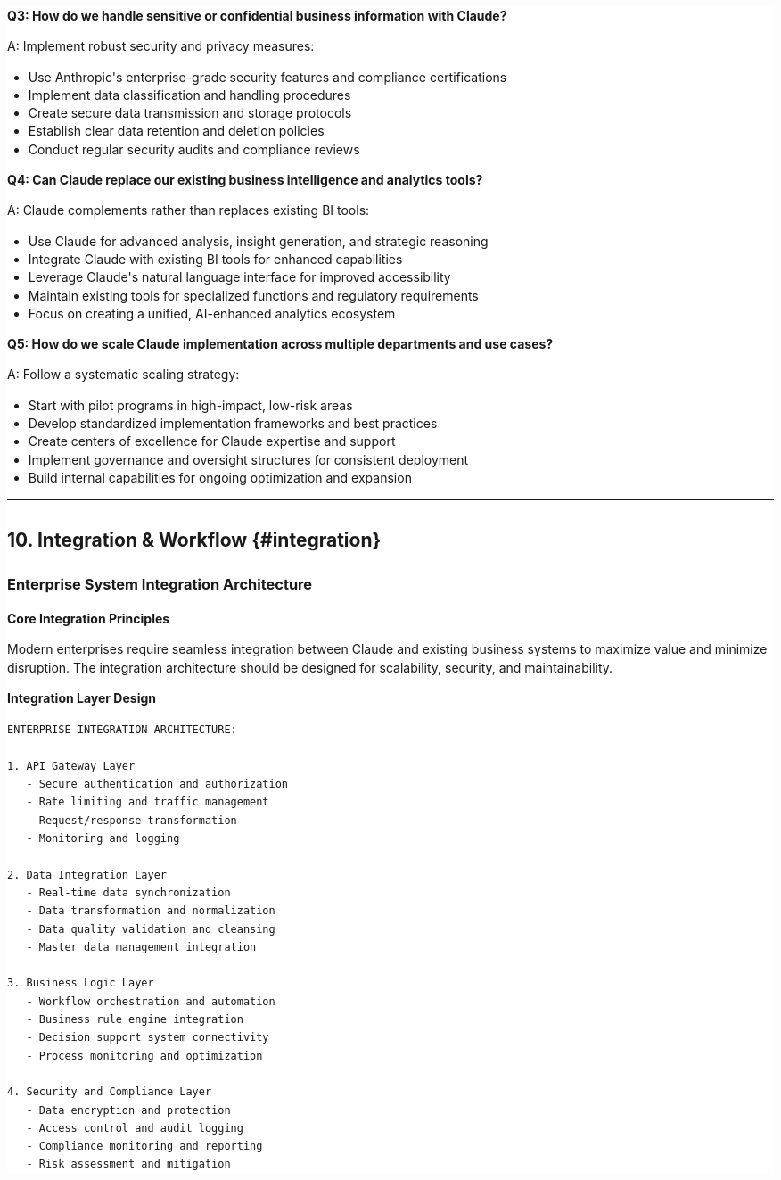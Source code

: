 **Q3: How do we handle sensitive or confidential business information with Claude?**

A: Implement robust security and privacy measures:
- Use Anthropic's enterprise-grade security features and compliance certifications
- Implement data classification and handling procedures
- Create secure data transmission and storage protocols
- Establish clear data retention and deletion policies
- Conduct regular security audits and compliance reviews

**Q4: Can Claude replace our existing business intelligence and analytics tools?**

A: Claude complements rather than replaces existing BI tools:
- Use Claude for advanced analysis, insight generation, and strategic reasoning
- Integrate Claude with existing BI tools for enhanced capabilities
- Leverage Claude's natural language interface for improved accessibility
- Maintain existing tools for specialized functions and regulatory requirements
- Focus on creating a unified, AI-enhanced analytics ecosystem

**Q5: How do we scale Claude implementation across multiple departments and use cases?**

A: Follow a systematic scaling strategy:
- Start with pilot programs in high-impact, low-risk areas
- Develop standardized implementation frameworks and best practices
- Create centers of excellence for Claude expertise and support
- Implement governance and oversight structures for consistent deployment
- Build internal capabilities for ongoing optimization and expansion

---

## 10. Integration & Workflow {#integration}

### Enterprise System Integration Architecture

**Core Integration Principles**

Modern enterprises require seamless integration between Claude and existing business systems to maximize value and minimize disruption. The integration architecture should be designed for scalability, security, and maintainability.

**Integration Layer Design**
```
ENTERPRISE INTEGRATION ARCHITECTURE:

1. API Gateway Layer
   - Secure authentication and authorization
   - Rate limiting and traffic management
   - Request/response transformation
   - Monitoring and logging

2. Data Integration Layer
   - Real-time data synchronization
   - Data transformation and normalization
   - Data quality validation and cleansing
   - Master data management integration

3. Business Logic Layer
   - Workflow orchestration and automation
   - Business rule engine integration
   - Decision support system connectivity
   - Process monitoring and optimization

4. Security and Compliance Layer
   - Data encryption and protection
   - Access control and audit logging
   - Compliance monitoring and reporting
   - Risk assessment and mitigation

```